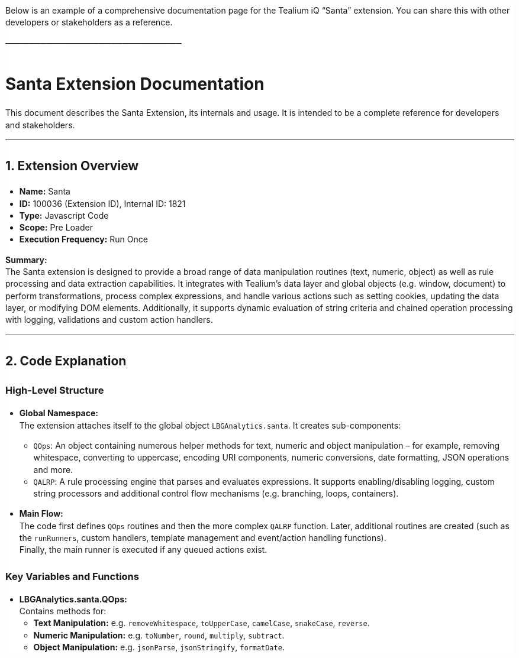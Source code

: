 Below is an example of a comprehensive documentation page for the Tealium iQ “Santa” extension. You can share this with other developers or stakeholders as a reference.

──────────────────────────────
# Santa Extension Documentation

This document describes the Santa Extension, its internals and usage. It is intended to be a complete reference for developers and stakeholders.

---

## 1. Extension Overview

- **Name:** Santa  
- **ID:** 100036 (Extension ID), Internal ID: 1821  
- **Type:** Javascript Code  
- **Scope:** Pre Loader  
- **Execution Frequency:** Run Once

**Summary:**  
The Santa extension is designed to provide a broad range of data manipulation routines (text, numeric, object) as well as rule processing and data extraction capabilities. It integrates with Tealium’s data layer and global objects (e.g. window, document) to perform transformations, process complex expressions, and handle various actions such as setting cookies, updating the data layer, or modifying DOM elements. Additionally, it supports dynamic evaluation of string criteria and chained operation processing with logging, validations and custom action handlers.

---

## 2. Code Explanation

### High-Level Structure

- **Global Namespace:**  
  The extension attaches itself to the global object `LBGAnalytics.santa`. It creates sub-components:
  - `QOps`: An object containing numerous helper methods for text, numeric and object manipulation – for example, removing whitespace, converting to uppercase, encoding URI components, numeric conversions, date formatting, JSON operations and more.
  - `QALRP`: A rule processing engine that parses and evaluates expressions. It supports enabling/disabling logging, custom string processors and additional control flow mechanisms (e.g. branching, loops, containers).

- **Main Flow:**  
  The code first defines `QOps` routines and then the more complex `QALRP` function. Later, additional routines are created (such as the `runRunners`, custom handlers, template management and event/action handling functions).  
  Finally, the main runner is executed if any queued actions exist.

### Key Variables and Functions

- **LBGAnalytics.santa.QOps:**  
  Contains methods for:
  - **Text Manipulation:** e.g. `removeWhitespace`, `toUpperCase`, `camelCase`, `snakeCase`, `reverse`.
  - **Numeric Manipulation:** e.g. `toNumber`, `round`, `multiply`, `subtract`.
  - **Object Manipulation:** e.g. `jsonParse`, `jsonStringify`, `formatDate`.
  